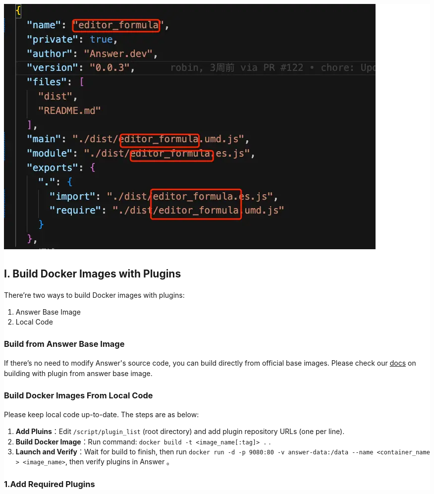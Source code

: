 ![image.png](01.webp)

## I. Build Docker Images with Plugins

There’re two ways to build Docker images with plugins:

1. Answer Base Image
2. Local Code

### Build from Answer Base Image

If there’s no need to modify Answer's source code, you can build directly from official base images. Please check our [docs](https://answer.apache.org/docs/plugins/#build-with-plugin-from-answer-base-image) on building with plugin from answer base image.

### Build Docker Images From Local Code

Please keep local code up-to-date. The steps are as below:

1. **Add Pluins**：Edit `/script/plugin_list` (root directory) and add plugin repository URLs (one per line).
2. **Build Docker Image**：Run command: `docker build -t <image_name[:tag]> .` .
3. **Launch and Verify**：Wait for build to finish, then run `docker run -d -p 9080:80 -v answer-data:/data --name <container_name> <image_name>`, then verify plugins in Answer 。

### 1.Add Required Plugins
